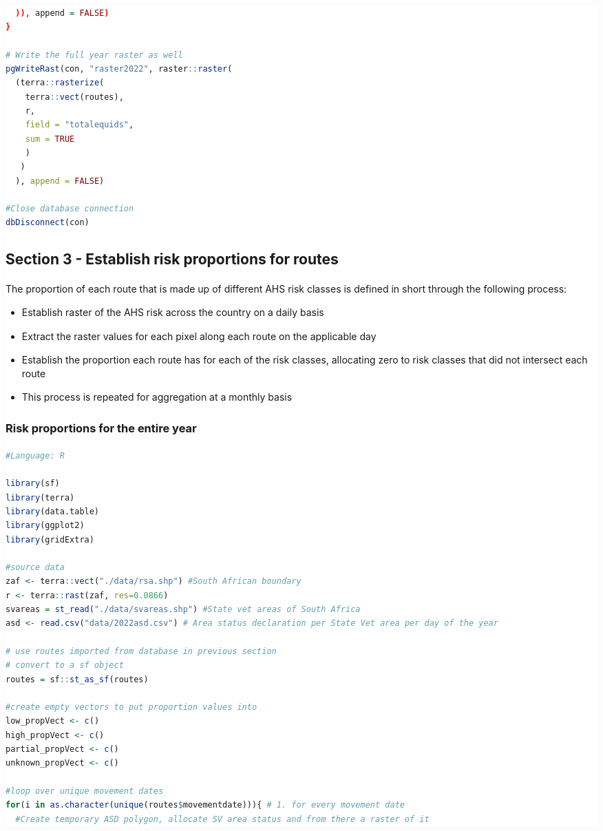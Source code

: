 ``` r
  )), append = FALSE)
}

# Write the full year raster as well
pgWriteRast(con, "raster2022", raster::raster(
  (terra::rasterize(
    terra::vect(routes),
    r, 
    field = "totalequids",  
    sum = TRUE
    )
   )
  ), append = FALSE)

#Close database connection
dbDisconnect(con)
```

## Section 3 - Establish risk proportions for routes

The proportion of each route that is made up of different AHS risk
classes is defined in short through the following process:

-   Establish raster of the AHS risk across the country on a daily basis

-   Extract the raster values for each pixel along each route on the
    applicable day

-   Establish the proportion each route has for each of the risk
    classes, allocating zero to risk classes that did not intersect each
    route

-   This process is repeated for aggregation at a monthly basis

### Risk proportions for the entire year

``` r
#Language: R

library(sf)
library(terra)
library(data.table)
library(ggplot2)
library(gridExtra)

#source data
zaf <- terra::vect("./data/rsa.shp") #South African boundary
r <- terra::rast(zaf, res=0.0866)
svareas = st_read("./data/svareas.shp") #State vet areas of South Africa
asd <- read.csv("data/2022asd.csv") # Area status declaration per State Vet area per day of the year

# use routes imported from database in previous section
# convert to a sf object
routes = sf::st_as_sf(routes)

#create empty vectors to put proportion values into
low_propVect <- c()
high_propVect <- c()
partial_propVect <- c()
unknown_propVect <- c()

#loop over unique movement dates
for(i in as.character(unique(routes$movementdate))){ # 1. for every movement date 
  #Create temporary ASD polygon, allocate SV area status and from there a raster of it
```